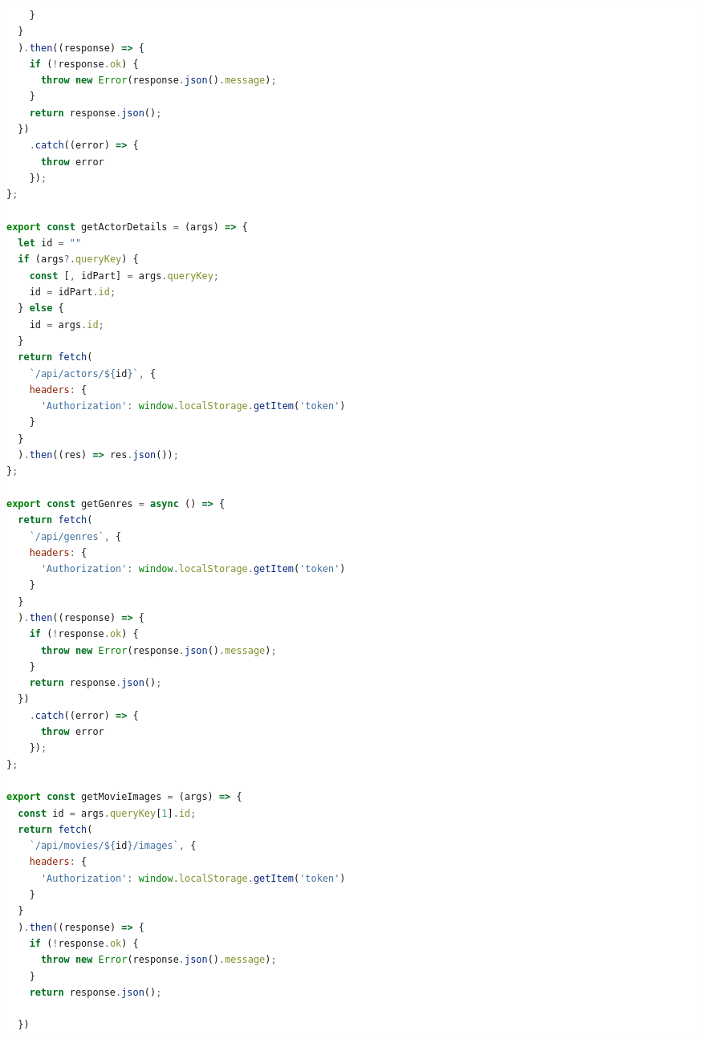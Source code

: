 ~~~Javascript
    }
  }
  ).then((response) => {
    if (!response.ok) {
      throw new Error(response.json().message);
    }
    return response.json();
  })
    .catch((error) => {
      throw error
    });
};

export const getActorDetails = (args) => {
  let id = ""
  if (args?.queryKey) {
    const [, idPart] = args.queryKey;
    id = idPart.id;
  } else {
    id = args.id;
  }
  return fetch(
    `/api/actors/${id}`, {
    headers: {
      'Authorization': window.localStorage.getItem('token')
    }
  }
  ).then((res) => res.json());
};

export const getGenres = async () => {
  return fetch(
    `/api/genres`, {
    headers: {
      'Authorization': window.localStorage.getItem('token')
    }
  }
  ).then((response) => {
    if (!response.ok) {
      throw new Error(response.json().message);
    }
    return response.json();
  })
    .catch((error) => {
      throw error
    });
};

export const getMovieImages = (args) => {
  const id = args.queryKey[1].id;
  return fetch(
    `/api/movies/${id}/images`, {
    headers: {
      'Authorization': window.localStorage.getItem('token')
    }
  }
  ).then((response) => {
    if (!response.ok) {
      throw new Error(response.json().message);
    }
    return response.json();

  })
~~~